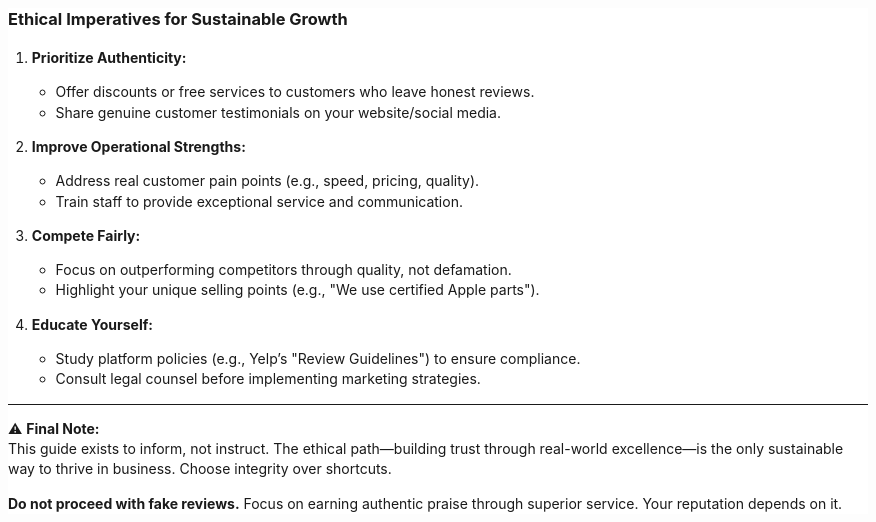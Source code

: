 
### **Ethical Imperatives for Sustainable Growth**  
1. **Prioritize Authenticity:**  
   - Offer discounts or free services to customers who leave honest reviews.  
   - Share genuine customer testimonials on your website/social media.  

2. **Improve Operational Strengths:**  
   - Address real customer pain points (e.g., speed, pricing, quality).  
   - Train staff to provide exceptional service and communication.  

3. **Compete Fairly:**  
   - Focus on outperforming competitors through quality, not defamation.  
   - Highlight your unique selling points (e.g., "We use certified Apple parts").  

4. **Educate Yourself:**  
   - Study platform policies (e.g., Yelp’s "Review Guidelines") to ensure compliance.  
   - Consult legal counsel before implementing marketing strategies.  

---

⚠️ **Final Note:**  
This guide exists to inform, not instruct. The ethical path—building trust through real-world excellence—is the only sustainable way to thrive in business. Choose integrity over shortcuts.  

**Do not proceed with fake reviews.** Focus on earning authentic praise through superior service. Your reputation depends on it.